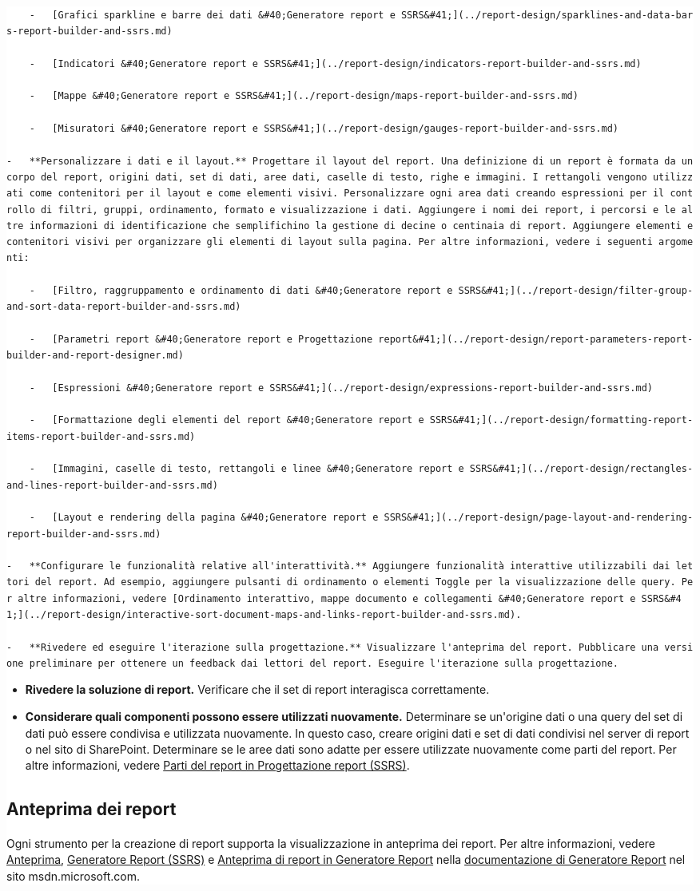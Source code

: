         -   [Grafici sparkline e barre dei dati &#40;Generatore report e SSRS&#41;](../report-design/sparklines-and-data-bars-report-builder-and-ssrs.md)  
  
        -   [Indicatori &#40;Generatore report e SSRS&#41;](../report-design/indicators-report-builder-and-ssrs.md)  
  
        -   [Mappe &#40;Generatore report e SSRS&#41;](../report-design/maps-report-builder-and-ssrs.md)  
  
        -   [Misuratori &#40;Generatore report e SSRS&#41;](../report-design/gauges-report-builder-and-ssrs.md)  
  
    -   **Personalizzare i dati e il layout.** Progettare il layout del report. Una definizione di un report è formata da un corpo del report, origini dati, set di dati, aree dati, caselle di testo, righe e immagini. I rettangoli vengono utilizzati come contenitori per il layout e come elementi visivi. Personalizzare ogni area dati creando espressioni per il controllo di filtri, gruppi, ordinamento, formato e visualizzazione i dati. Aggiungere i nomi dei report, i percorsi e le altre informazioni di identificazione che semplifichino la gestione di decine o centinaia di report. Aggiungere elementi e contenitori visivi per organizzare gli elementi di layout sulla pagina. Per altre informazioni, vedere i seguenti argomenti:  
  
        -   [Filtro, raggruppamento e ordinamento di dati &#40;Generatore report e SSRS&#41;](../report-design/filter-group-and-sort-data-report-builder-and-ssrs.md)  
  
        -   [Parametri report &#40;Generatore report e Progettazione report&#41;](../report-design/report-parameters-report-builder-and-report-designer.md)  
  
        -   [Espressioni &#40;Generatore report e SSRS&#41;](../report-design/expressions-report-builder-and-ssrs.md)  
  
        -   [Formattazione degli elementi del report &#40;Generatore report e SSRS&#41;](../report-design/formatting-report-items-report-builder-and-ssrs.md)  
  
        -   [Immagini, caselle di testo, rettangoli e linee &#40;Generatore report e SSRS&#41;](../report-design/rectangles-and-lines-report-builder-and-ssrs.md)  
  
        -   [Layout e rendering della pagina &#40;Generatore report e SSRS&#41;](../report-design/page-layout-and-rendering-report-builder-and-ssrs.md)  
  
    -   **Configurare le funzionalità relative all'interattività.** Aggiungere funzionalità interattive utilizzabili dai lettori del report. Ad esempio, aggiungere pulsanti di ordinamento o elementi Toggle per la visualizzazione delle query. Per altre informazioni, vedere [Ordinamento interattivo, mappe documento e collegamenti &#40;Generatore report e SSRS&#41;](../report-design/interactive-sort-document-maps-and-links-report-builder-and-ssrs.md).  
  
    -   **Rivedere ed eseguire l'iterazione sulla progettazione.** Visualizzare l'anteprima del report. Pubblicare una versione preliminare per ottenere un feedback dai lettori del report. Eseguire l'iterazione sulla progettazione.  
  
-   **Rivedere la soluzione di report.** Verificare che il set di report interagisca correttamente.  
  
-   **Considerare quali componenti possono essere utilizzati nuovamente.**  Determinare se un'origine dati o una query del set di dati può essere condivisa e utilizzata nuovamente. In questo caso, creare origini dati e set di dati condivisi nel server di report o nel sito di SharePoint. Determinare se le aree dati sono adatte per essere utilizzate nuovamente come parti del report. Per altre informazioni, vedere [Parti del report in Progettazione report &#40;SSRS&#41;](../report-design/report-parts-in-report-designer-ssrs.md).  
  
## <a name="preview-reports"></a>Anteprima dei report  
 Ogni strumento per la creazione di report supporta la visualizzazione in anteprima dei report. Per altre informazioni, vedere [Anteprima](../tools/design-reporting-services-paginated-reports-with-report-designer-ssrs.md#bkmk_Preview), [Generatore Report &#40;SSRS&#41;](../tools/report-builder-authoring-environment-ssrs.md) e [Anteprima di report in Generatore Report](../report-builder/previewing-reports-in-report-builder.md) nella [documentazione di Generatore Report](https://go.microsoft.com/fwlink/?LinkId=154494) nel sito msdn.microsoft.com.  
  